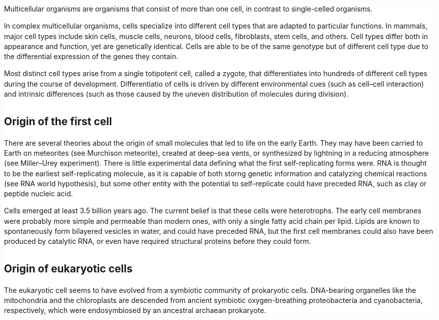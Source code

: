 Multicellular organisms are organisms that consist of more than one cell, in contrast to single-celled organisms.

In complex multicellular organisms, cells specialize into different cell types that are adapted to particular functions. In mammals, major cell types include skin cells, muscle cells, neurons, blood cells, fibroblasts, stem cells, and others. Cell types differ both in appearance and function, yet are genetically identical. Cells are able to be of the same genotype but of different cell type due to the differential expression of the genes they contain.

Most distinct cell types arise from a single totipotent cell, called a zygote, that differentiates into hundreds of different cell types during the course of development. Differentiatio of cells is driven by different environmental cues (such as cell–cell interaction) and intrinsic differences (such as those caused by the uneven distribution of molecules during division).

## Origin of the first cell

There are several theories about the origin of small molecules that led to life on the early Earth. They may have been carried to Earth on meteorites (see Murchison meteorite), created at deep-sea vents, or synthesized by lightning in a reducing atmosphere (see Miller–Urey experiment). There is little experimental data defining what the first self-replicating forms were. RNA is thought to be the earliest self-replicating molecule, as it is capable of both storng genetic information and catalyzing chemical reactions (see RNA world hypothesis), but some other entity with the potential to self-replicate could have preceded RNA, such as clay or peptide nucleic acid.

Cells emerged at least 3.5 billion years ago. The current belief is that these cells were heterotrophs. The early cell membranes were probably more simple and permeable than modern ones, with only a single fatty acid chain per lipid. Lipids are known to spontaneously form bilayered vesicles in water, and could have preceded RNA, but the first cell membranes could also have been produced by catalytic RNA, or even have required structural proteins before they could form.

## Origin of eukaryotic cells

The eukaryotic cell seems to have evolved from a symbiotic community of prokaryotic cells. DNA-bearing organelles like the mitochondria and the chloroplasts are descended from ancient symbiotic oxygen-breathing proteobacteria and cyanobacteria, respectively, which were endosymbiosed by an ancestral archaean prokaryote.

